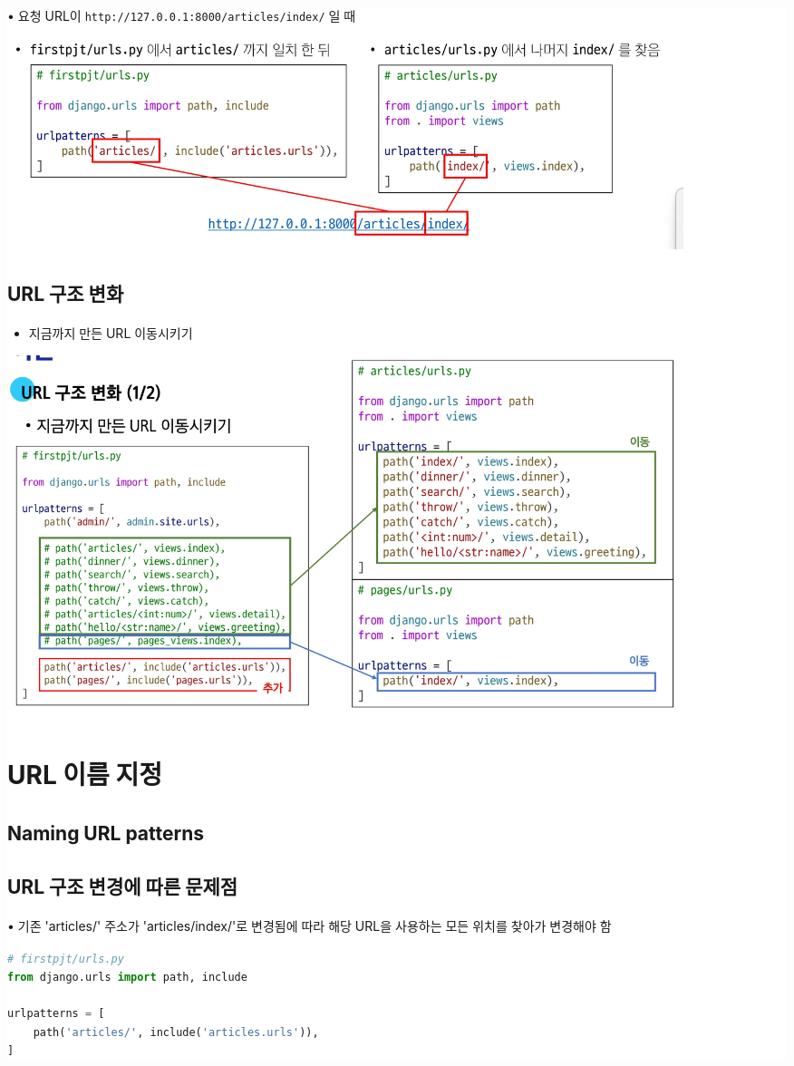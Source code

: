 • 요청 URL이 `http://127.0.0.1:8000/articles/index/` 일 때

![alt text](image/33.png)

## URL 구조 변화 
* 지금까지 만든 URL 이동시키기

![alt text](image/34.png)

# URL 이름 지정
## Naming URL patterns

## URL 구조 변경에 따른 문제점

• 기존 'articles/' 주소가 'articles/index/'로 변경됨에 따라 해당 URL을 사용하는 모든 위치를 찾아가 변경해야 함

```python
# firstpjt/urls.py
from django.urls import path, include

urlpatterns = [
    path('articles/', include('articles.urls')),
]
```
